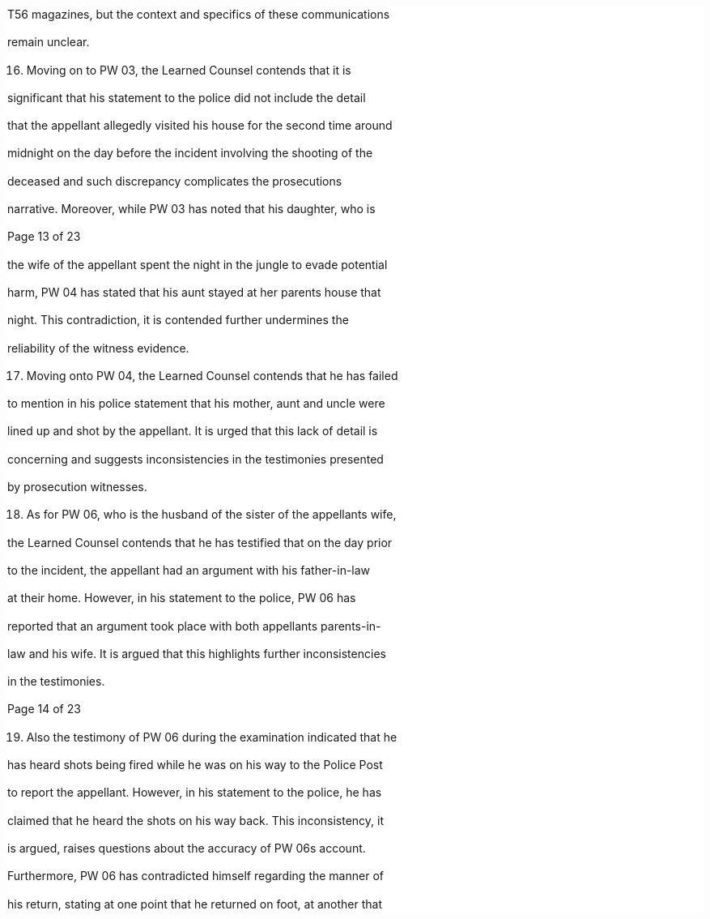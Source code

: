 T56 magazines, but the context and specifics of these communications

remain unclear.

16. Moving on to PW 03, the Learned Counsel contends that it is

significant that his statement to the police did not include the detail

that the appellant allegedly visited his house for the second time around

midnight on the day before the incident involving the shooting of the

deceased and such discrepancy complicates the prosecutions

narrative. Moreover, while PW 03 has noted that his daughter, who is

Page 13 of 23

the wife of the appellant spent the night in the jungle to evade potential

harm, PW 04 has stated that his aunt stayed at her parents house that

night. This contradiction, it is contended further undermines the

reliability of the witness evidence.

17. Moving onto PW 04, the Learned Counsel contends that he has failed

to mention in his police statement that his mother, aunt and uncle were

lined up and shot by the appellant. It is urged that this lack of detail is

concerning and suggests inconsistencies in the testimonies presented

by prosecution witnesses.

18. As for PW 06, who is the husband of the sister of the appellants wife,

the Learned Counsel contends that he has testified that on the day prior

to the incident, the appellant had an argument with his father-in-law

at their home. However, in his statement to the police, PW 06 has

reported that an argument took place with both appellants parents-in-

law and his wife. It is argued that this highlights further inconsistencies

in the testimonies.

Page 14 of 23

19. Also the testimony of PW 06 during the examination indicated that he

has heard shots being fired while he was on his way to the Police Post

to report the appellant. However, in his statement to the police, he has

claimed that he heard the shots on his way back. This inconsistency, it

is argued, raises questions about the accuracy of PW 06s account.

Furthermore, PW 06 has contradicted himself regarding the manner of

his return, stating at one point that he returned on foot, at another that
